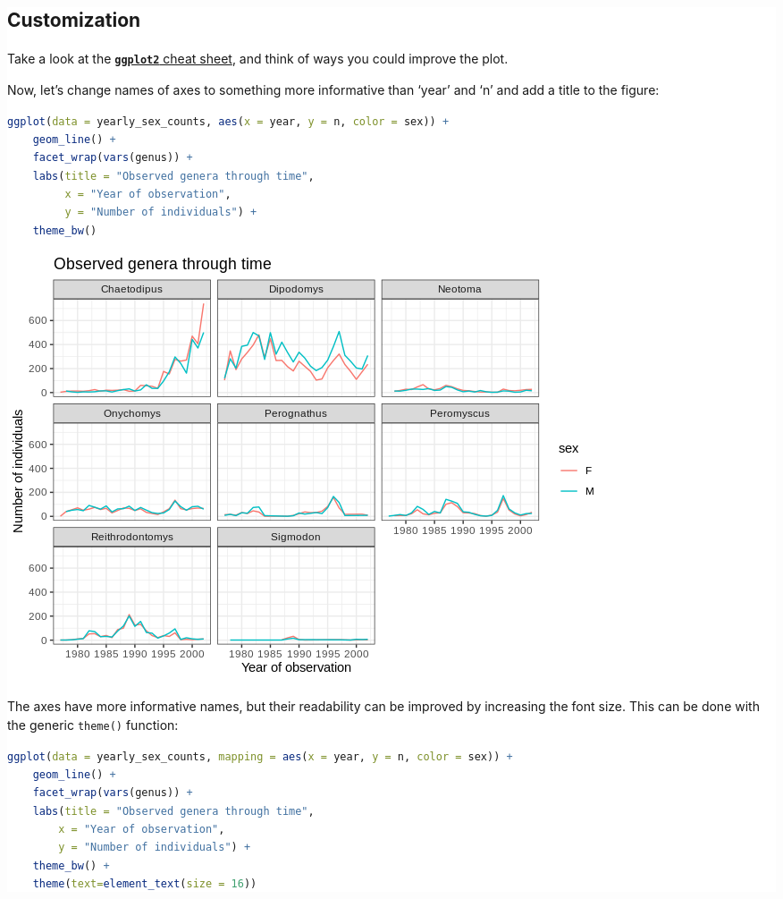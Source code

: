 ## Customization

Take a look at the [**`ggplot2`** cheat
sheet](https://ggplot2.tidyverse.org/), and think of ways you could
improve the plot.

Now, let’s change names of axes to something more informative than
‘year’ and ‘n’ and add a title to the figure:

``` r
ggplot(data = yearly_sex_counts, aes(x = year, y = n, color = sex)) +
    geom_line() +
    facet_wrap(vars(genus)) +
    labs(title = "Observed genera through time",
         x = "Year of observation",
         y = "Number of individuals") +
    theme_bw()
```

![](fig/number-species-year-with-right-labels-1.png)

The axes have more informative names, but their readability can be
improved by increasing the font size. This can be done with the generic
`theme()` function:

``` r
ggplot(data = yearly_sex_counts, mapping = aes(x = year, y = n, color = sex)) +
    geom_line() +
    facet_wrap(vars(genus)) +
    labs(title = "Observed genera through time",
        x = "Year of observation",
        y = "Number of individuals") +
    theme_bw() +
    theme(text=element_text(size = 16))
```
